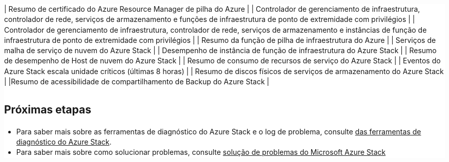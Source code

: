 | Resumo de certificado do Azure Resource Manager de pilha do Azure                                                                                               |
| Controlador de gerenciamento de infraestrutura, controlador de rede, serviços de armazenamento e funções de infraestrutura de ponto de extremidade com privilégios          |
| Controlador de gerenciamento de infraestrutura, controlador de rede, serviços de armazenamento e instâncias de função de infraestrutura de ponto de extremidade com privilégios |
| Resumo da função de pilha de infraestrutura do Azure                                                                                           |
| Serviços de malha de serviço de nuvem do Azure Stack                                                                                         |
| Desempenho de instância de função de infraestrutura do Azure Stack                                                                              |
| Resumo de desempenho de Host de nuvem do Azure Stack                                                                                        |
| Resumo de consumo de recursos de serviço do Azure Stack                                                                                  |
| Eventos do Azure Stack escala unidade críticos (últimas 8 horas)                                                                             |
| Resumo de discos físicos de serviços de armazenamento do Azure Stack                                                                               |
|Resumo de acessibilidade de compartilhamento de Backup do Azure Stack                                                                                     |

## <a name="next-steps"></a>Próximas etapas

 - Para saber mais sobre as ferramentas de diagnóstico do Azure Stack e o log de problema, consulte [ das ferramentas de diagnóstico do Azure Stack](azure-stack-diagnostics.md).
 - Para saber mais sobre como solucionar problemas, consulte [solução de problemas do Microsoft Azure Stack](azure-stack-troubleshooting.md)
